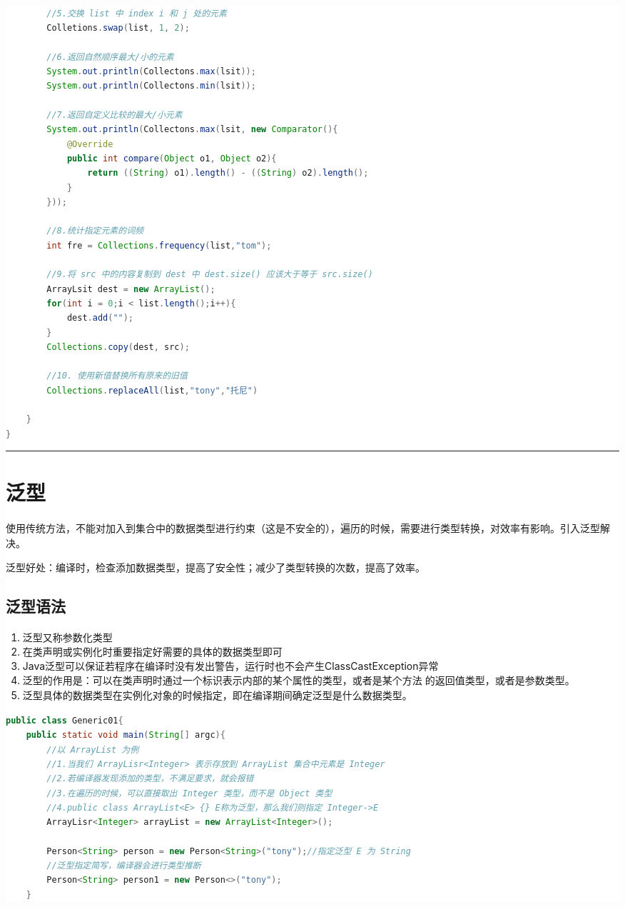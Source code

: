 ```java
        //5.交换 list 中 index i 和 j 处的元素
        Colletions.swap(list, 1, 2); 
        
        //6.返回自然顺序最大/小的元素
        System.out.println(Collectons.max(lsit));
        System.out.println(Collectons.min(lsit));
        
        //7.返回自定义比较的最大/小元素
        System.out.println(Collectons.max(lsit, new Comparator(){
            @Override
            public int compare(Object o1, Object o2){
                return ((String) o1).length() - ((String) o2).length();
            }
        }));
        
        //8.统计指定元素的词频
        int fre = Collections.frequency(list,"tom");
        
        //9.将 src 中的内容复制到 dest 中 dest.size() 应该大于等于 src.size()
        ArrayLsit dest = new ArrayList();
        for(int i = 0;i < list.length();i++){
            dest.add("");
        }
        Collections.copy(dest, src);
        
        //10. 使用新值替换所有原来的旧值
        Collections.replaceAll(list,"tony","托尼")
        
    }
}
```

---



# 泛型

使用传统方法，不能对加入到集合中的数据类型进行约束（这是不安全的），遍历的时候，需要进行类型转换，对效率有影响。引入泛型解决。

泛型好处：编译时，检查添加数据类型，提高了安全性；减少了类型转换的次数，提高了效率。

## 泛型语法

1. 泛型又称参数化类型
2. 在类声明或实例化时重要指定好需要的具体的数据类型即可
3. Java泛型可以保证若程序在编译时没有发出警告，运行时也不会产生ClassCastException异常
4. 泛型的作用是：可以在类声明时通过一个标识表示内部的某个属性的类型，或者是某个方法 的返回值类型，或者是参数类型。
5. 泛型具体的数据类型在实例化对象的时候指定，即在编译期间确定泛型是什么数据类型。

```java
public class Generic01{
    public static void main(String[] argc){
        //以 ArrayList 为例
        //1.当我们 ArrayLisr<Integer> 表示存放到 ArrayList 集合中元素是 Integer
        //2.若编译器发现添加的类型，不满足要求，就会报错
        //3.在遍历的时候，可以直接取出 Integer 类型，而不是 Object 类型
        //4.public class ArrayList<E> {} E称为泛型，那么我们则指定 Integer->E
        ArrayLisr<Integer> arrayList = new ArrayList<Integer>();
        
        Person<String> person = new Person<String>("tony");//指定泛型 E 为 String
        //泛型指定简写，编译器会进行类型推断
        Person<String> person1 = new Person<>("tony");
    }
```